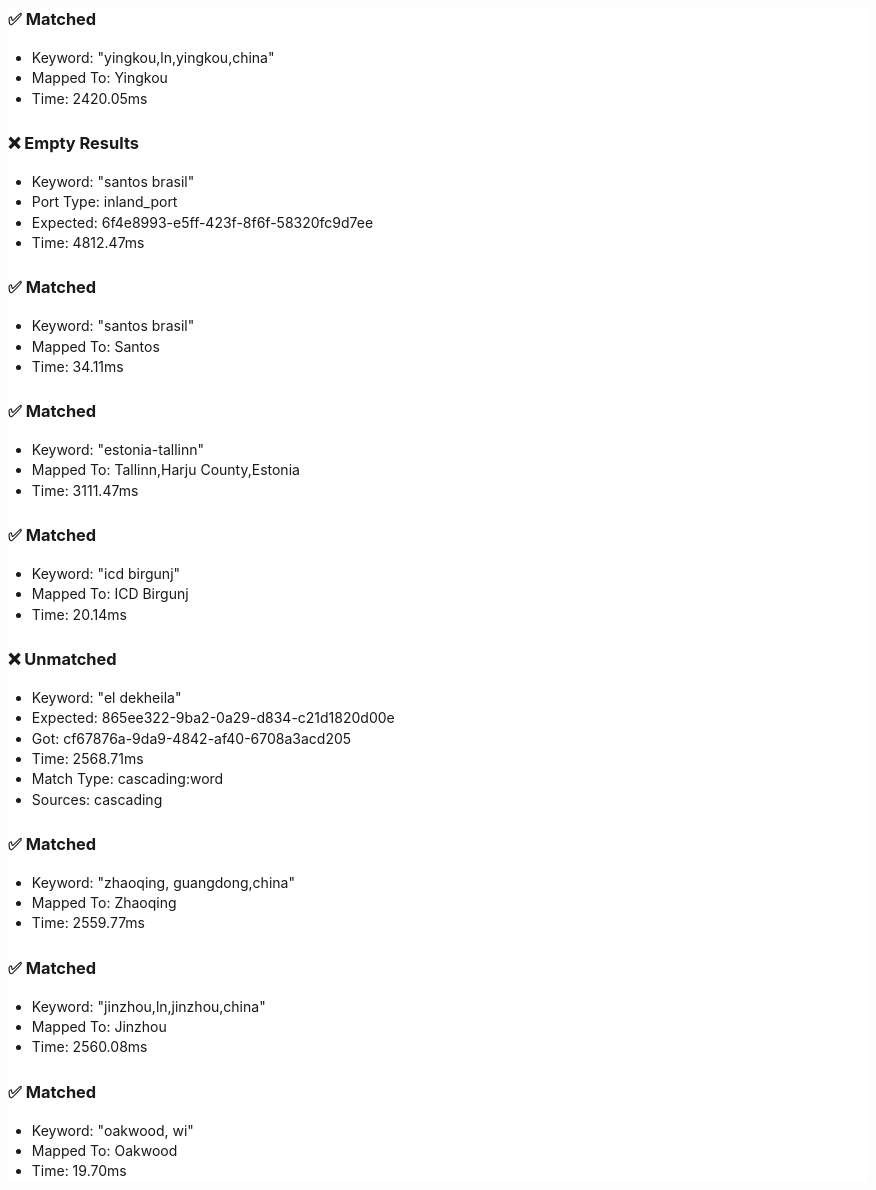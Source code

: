 ### ✅ Matched
- Keyword: "yingkou,ln,yingkou,china"
- Mapped To: Yingkou
- Time: 2420.05ms

### ❌ Empty Results
- Keyword: "santos brasil"
- Port Type: inland_port
- Expected: 6f4e8993-e5ff-423f-8f6f-58320fc9d7ee
- Time: 4812.47ms

### ✅ Matched
- Keyword: "santos brasil"
- Mapped To: Santos
- Time: 34.11ms

### ✅ Matched
- Keyword: "estonia-tallinn"
- Mapped To: Tallinn,Harju County,Estonia
- Time: 3111.47ms

### ✅ Matched
- Keyword: "icd birgunj"
- Mapped To: ICD Birgunj
- Time: 20.14ms

### ❌ Unmatched
- Keyword: "el dekheila"
- Expected: 865ee322-9ba2-0a29-d834-c21d1820d00e
- Got: cf67876a-9da9-4842-af40-6708a3acd205
- Time: 2568.71ms
- Match Type: cascading:word
- Sources: cascading

### ✅ Matched
- Keyword: "zhaoqing, guangdong,china"
- Mapped To: Zhaoqing
- Time: 2559.77ms

### ✅ Matched
- Keyword: "jinzhou,ln,jinzhou,china"
- Mapped To: Jinzhou
- Time: 2560.08ms

### ✅ Matched
- Keyword: "oakwood, wi"
- Mapped To: Oakwood
- Time: 19.70ms
